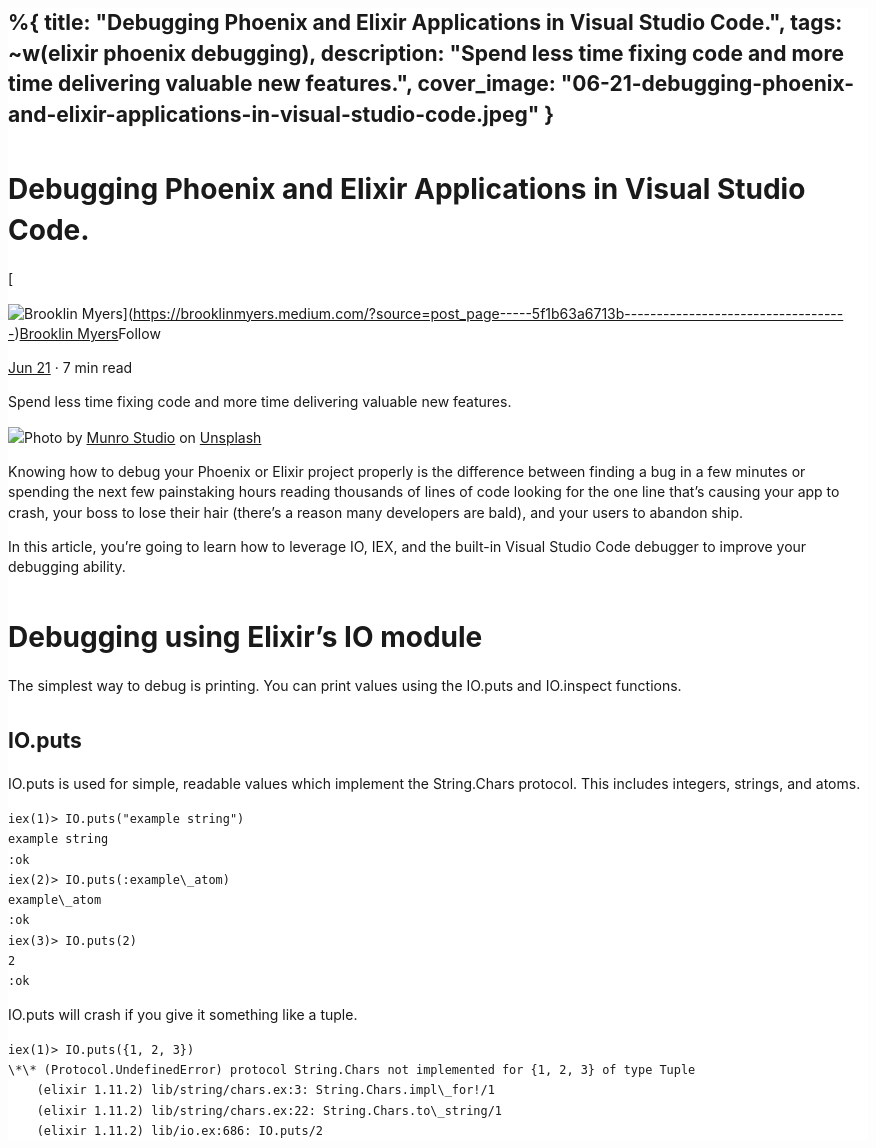 %{
  title: "Debugging Phoenix and Elixir Applications in Visual Studio Code.",
  tags: ~w(elixir phoenix debugging),
  description: "Spend less time fixing code and more time delivering valuable new features.",
  cover_image: "06-21-debugging-phoenix-and-elixir-applications-in-visual-studio-code.jpeg"
}
---

Debugging Phoenix and Elixir Applications in Visual Studio Code.
================================================================

[

![Brooklin Myers](https://miro.medium.com/fit/c/96/96/1*BUQjkoiWYRl5s66QruO7Qg.jpeg)](https://brooklinmyers.medium.com/?source=post_page-----5f1b63a6713b-----------------------------------)[Brooklin Myers](https://brooklinmyers.medium.com/?source=post_page-----5f1b63a6713b-----------------------------------)Follow

[Jun 21](https://medium.com/geekculture/debugging-phoenix-and-elixir-applications-in-visual-studio-code-5f1b63a6713b?source=post_page-----5f1b63a6713b-----------------------------------) · 7 min read

Spend less time fixing code and more time delivering valuable new features.

![](https://miro.medium.com/max/1400/1*t7l1J9vAjGPkBwaJFsfcAg.jpeg)Photo by [Munro Studio](https://unsplash.com/@universaleye?utm_source=unsplash&utm_medium=referral&utm_content=creditCopyText) on [Unsplash](https://unsplash.com/?utm_source=unsplash&utm_medium=referral&utm_content=creditCopyText)

Knowing how to debug your Phoenix or Elixir project properly is the difference between finding a bug in a few minutes or spending the next few painstaking hours reading thousands of lines of code looking for the one line that’s causing your app to crash, your boss to lose their hair (there’s a reason many developers are bald), and your users to abandon ship.

In this article, you’re going to learn how to leverage IO, IEX, and the built-in Visual Studio Code debugger to improve your debugging ability.

Debugging using Elixir’s IO module
==================================

The simplest way to debug is printing. You can print values using the IO.puts and IO.inspect functions.

IO.puts
-------

IO.puts is used for simple, readable values which implement the String.Chars protocol. This includes integers, strings, and atoms.

```
iex(1)> IO.puts("example string")  
example string  
:ok  
iex(2)> IO.puts(:example\_atom)  
example\_atom  
:ok  
iex(3)> IO.puts(2)  
2  
:ok
```

IO.puts will crash if you give it something like a tuple.

```
iex(1)> IO.puts({1, 2, 3})   
\*\* (Protocol.UndefinedError) protocol String.Chars not implemented for {1, 2, 3} of type Tuple  
    (elixir 1.11.2) lib/string/chars.ex:3: String.Chars.impl\_for!/1  
    (elixir 1.11.2) lib/string/chars.ex:22: String.Chars.to\_string/1  
    (elixir 1.11.2) lib/io.ex:686: IO.puts/2
```
